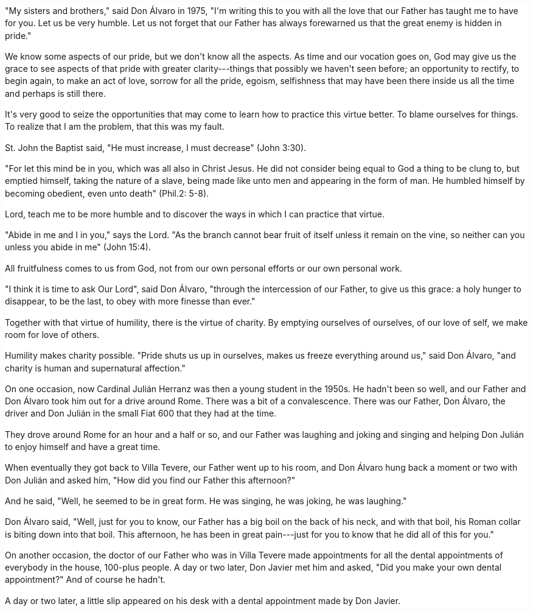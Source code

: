 "My sisters and brothers," said Don Álvaro in 1975, "I\'m writing this to you with all the love that our Father has taught me to have for you. Let us be very humble. Let us not forget that our Father has always forewarned us that the great enemy is hidden in pride."

We know some aspects of our pride, but we don\'t know all the aspects. As time and our vocation goes on, God may give us the grace to see aspects of that pride with greater clarity---things that possibly we haven\'t seen before; an opportunity to rectify, to begin again, to make an act of love, sorrow for all the pride, egoism, selfishness that may have been there inside us all the time and perhaps is still there.

It\'s very good to seize the opportunities that may come to learn how to practice this virtue better. To blame ourselves for things. To realize that I am the problem, that this was my fault.

St. John the Baptist said, "He must increase, I must decrease" (John 3:30).

"For let this mind be in you, which was all also in Christ Jesus. He did not consider being equal to God a thing to be clung to, but emptied himself, taking the nature of a slave, being made like unto men and appearing in the form of man. He humbled himself by becoming obedient, even unto death" (Phil.2: 5-8).

Lord, teach me to be more humble and to discover the ways in which I can practice that virtue.

"Abide in me and I in you," says the Lord. "As the branch cannot bear fruit of itself unless it remain on the vine, so neither can you unless you abide in me" (John 15:4).

All fruitfulness comes to us from God, not from our own personal efforts or our own personal work.

"I think it is time to ask Our Lord", said Don Álvaro, "through the intercession of our Father, to give us this grace: a holy hunger to disappear, to be the last, to obey with more finesse than ever."

Together with that virtue of humility, there is the virtue of charity. By emptying ourselves of ourselves, of our love of self, we make room for love of others.

Humility makes charity possible. "Pride shuts us up in ourselves, makes us freeze everything around us," said Don Álvaro, "and charity is human and supernatural affection."

On one occasion, now Cardinal Julián Herranz was then a young student in the 1950s. He hadn\'t been so well, and our Father and Don Álvaro took him out for a drive around Rome. There was a bit of a convalescence. There was our Father, Don Álvaro, the driver and Don Julián in the small Fiat 600 that they had at the time.

They drove around Rome for an hour and a half or so, and our Father was laughing and joking and singing and helping Don Julián to enjoy himself and have a great time.

When eventually they got back to Villa Tevere, our Father went up to his room, and Don Álvaro hung back a moment or two with Don Julián and asked him, "How did you find our Father this afternoon?"

And he said, "Well, he seemed to be in great form. He was singing, he was joking, he was laughing."

Don Álvaro said, "Well, just for you to know, our Father has a big boil on the back of his neck, and with that boil, his Roman collar is biting down into that boil. This afternoon, he has been in great pain---just for you to know that he did all of this for you."

On another occasion, the doctor of our Father who was in Villa Tevere made appointments for all the dental appointments of everybody in the house, 100-plus people. A day or two later, Don Javier met him and asked, "Did you make your own dental appointment?" And of course he hadn\'t.

A day or two later, a little slip appeared on his desk with a dental appointment made by Don Javier.
